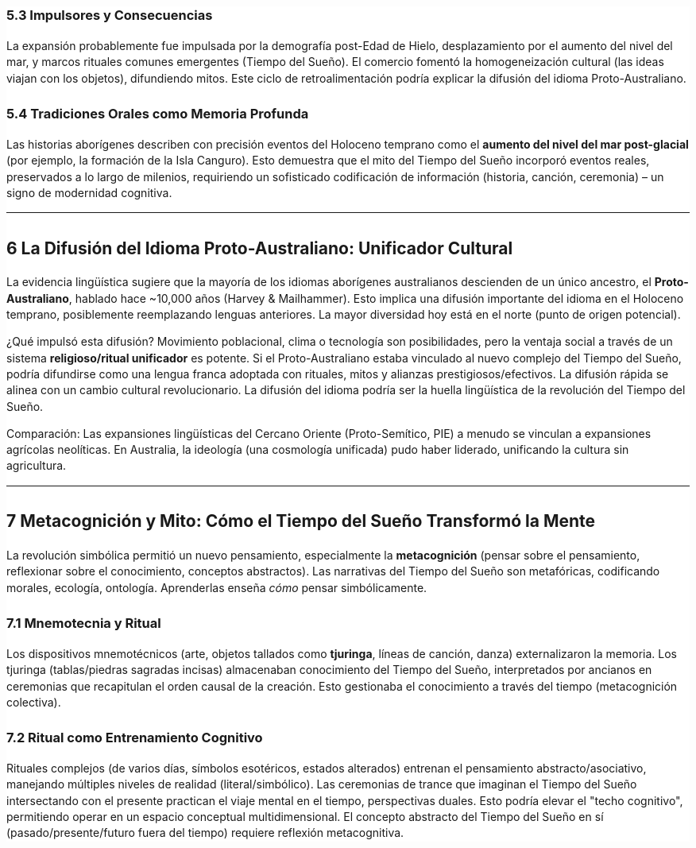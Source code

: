 ### 5.3 Impulsores y Consecuencias
La expansión probablemente fue impulsada por la demografía post-Edad de Hielo, desplazamiento por el aumento del nivel del mar, y marcos rituales comunes emergentes (Tiempo del Sueño). El comercio fomentó la homogeneización cultural (las ideas viajan con los objetos), difundiendo mitos. Este ciclo de retroalimentación podría explicar la difusión del idioma Proto-Australiano.

### 5.4 Tradiciones Orales como Memoria Profunda
Las historias aborígenes describen con precisión eventos del Holoceno temprano como el **aumento del nivel del mar post-glacial** (por ejemplo, la formación de la Isla Canguro). Esto demuestra que el mito del Tiempo del Sueño incorporó eventos reales, preservados a lo largo de milenios, requiriendo un sofisticado codificación de información (historia, canción, ceremonia) – un signo de modernidad cognitiva.

---

## 6 La Difusión del Idioma Proto-Australiano: Unificador Cultural

La evidencia lingüística sugiere que la mayoría de los idiomas aborígenes australianos descienden de un único ancestro, el **Proto-Australiano**, hablado hace ~10,000 años (Harvey & Mailhammer). Esto implica una difusión importante del idioma en el Holoceno temprano, posiblemente reemplazando lenguas anteriores. La mayor diversidad hoy está en el norte (punto de origen potencial).

¿Qué impulsó esta difusión? Movimiento poblacional, clima o tecnología son posibilidades, pero la ventaja social a través de un sistema **religioso/ritual unificador** es potente. Si el Proto-Australiano estaba vinculado al nuevo complejo del Tiempo del Sueño, podría difundirse como una lengua franca adoptada con rituales, mitos y alianzas prestigiosos/efectivos. La difusión rápida se alinea con un cambio cultural revolucionario. La difusión del idioma podría ser la huella lingüística de la revolución del Tiempo del Sueño.

Comparación: Las expansiones lingüísticas del Cercano Oriente (Proto-Semítico, PIE) a menudo se vinculan a expansiones agrícolas neolíticas. En Australia, la ideología (una cosmología unificada) pudo haber liderado, unificando la cultura sin agricultura.

---

## 7 Metacognición y Mito: Cómo el Tiempo del Sueño Transformó la Mente

La revolución simbólica permitió un nuevo pensamiento, especialmente la **metacognición** (pensar sobre el pensamiento, reflexionar sobre el conocimiento, conceptos abstractos). Las narrativas del Tiempo del Sueño son metafóricas, codificando morales, ecología, ontología. Aprenderlas enseña *cómo* pensar simbólicamente.

### 7.1 Mnemotecnia y Ritual
Los dispositivos mnemotécnicos (arte, objetos tallados como **tjuringa**, líneas de canción, danza) externalizaron la memoria. Los tjuringa (tablas/piedras sagradas incisas) almacenaban conocimiento del Tiempo del Sueño, interpretados por ancianos en ceremonias que recapitulan el orden causal de la creación. Esto gestionaba el conocimiento a través del tiempo (metacognición colectiva).

### 7.2 Ritual como Entrenamiento Cognitivo
Rituales complejos (de varios días, símbolos esotéricos, estados alterados) entrenan el pensamiento abstracto/asociativo, manejando múltiples niveles de realidad (literal/simbólico). Las ceremonias de trance que imaginan el Tiempo del Sueño intersectando con el presente practican el viaje mental en el tiempo, perspectivas duales. Esto podría elevar el "techo cognitivo", permitiendo operar en un espacio conceptual multidimensional. El concepto abstracto del Tiempo del Sueño en sí (pasado/presente/futuro fuera del tiempo) requiere reflexión metacognitiva.

